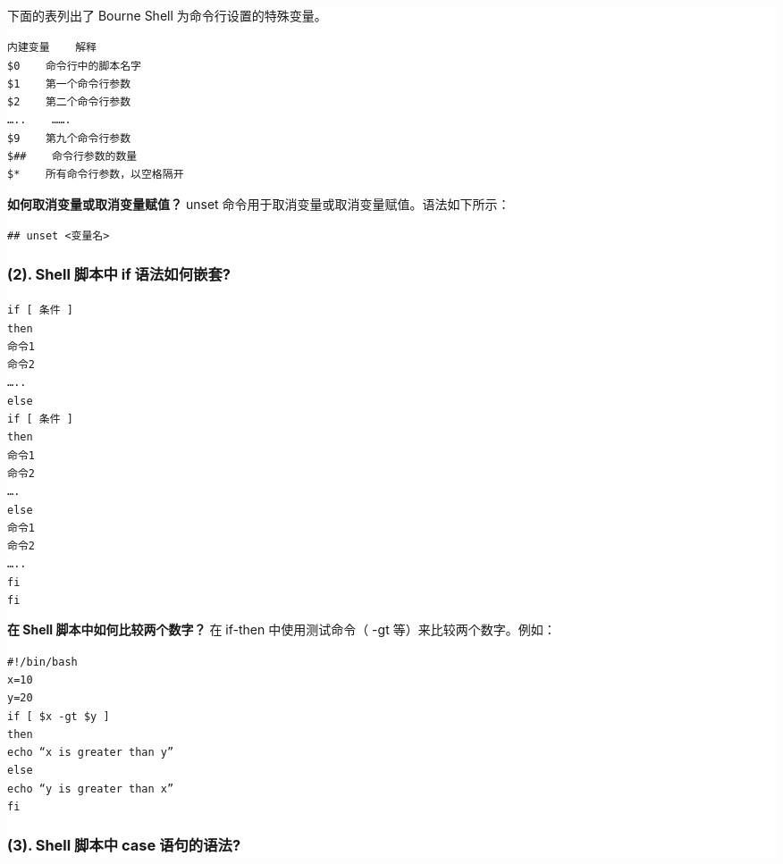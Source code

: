 下面的表列出了 Bourne Shell 为命令行设置的特殊变量。

```
内建变量    解释
$0    命令行中的脚本名字
$1    第一个命令行参数
$2    第二个命令行参数
…..    …….
$9    第九个命令行参数
$##    命令行参数的数量
$*    所有命令行参数，以空格隔开
```
**如何取消变量或取消变量赋值？**
unset 命令用于取消变量或取消变量赋值。语法如下所示：

```
## unset <变量名>
```
### (2). Shell 脚本中 if 语法如何嵌套?

```
if [ 条件 ]
then
命令1
命令2
…..
else
if [ 条件 ]
then
命令1
命令2
….
else
命令1
命令2
…..
fi
fi
```
**在 Shell 脚本中如何比较两个数字？**
在 if-then 中使用测试命令（ -gt 等）来比较两个数字。例如：

```
#!/bin/bash
x=10
y=20
if [ $x -gt $y ]
then
echo “x is greater than y”
else
echo “y is greater than x”
fi
```
### (3). Shell 脚本中 case 语句的语法?
